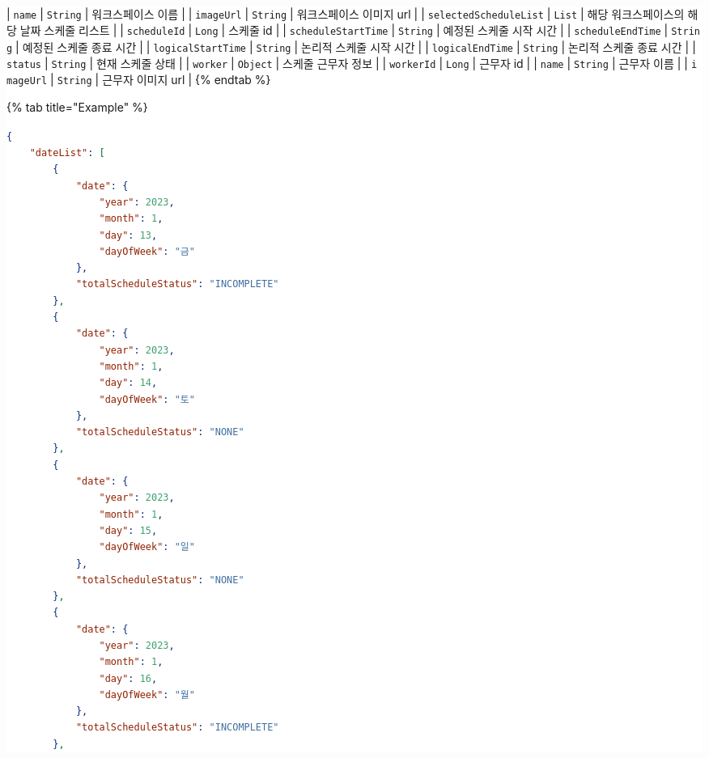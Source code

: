 | `name`                 | `String`  | 워크스페이스 이름                                    |
| `imageUrl`             | `String`  | 워크스페이스 이미지 url                               |
| `selectedScheduleList` | `List`    | 해당 워크스페이스의 해당 날짜 스케줄 리스트                     |
| `scheduleId`           | `Long`    | 스케줄 id                                       |
| `scheduleStartTime`    | `String`  | 예정된 스케줄 시작 시간                                |
| `scheduleEndTime`      | `String`  | 예정된 스케줄 종료 시간                                |
| `logicalStartTime`     | `String`  | 논리적 스케줄 시작 시간                                |
| `logicalEndTime`       | `String`  | 논리적 스케줄 종료 시간                                |
| `status`               | `String`  | 현재 스케줄 상태                                    |
| `worker`               | `Object`  | 스케줄 근무자 정보                                   |
| `workerId`             | `Long`    | 근무자 id                                       |
| `name`                 | `String`  | 근무자 이름                                       |
| `imageUrl`             | `String`  | 근무자 이미지 url                                  |
{% endtab %}

{% tab title="Example" %}
```json
{
    "dateList": [
        {
            "date": {
                "year": 2023,
                "month": 1,
                "day": 13,
                "dayOfWeek": "금"
            },
            "totalScheduleStatus": "INCOMPLETE"
        },
        {
            "date": {
                "year": 2023,
                "month": 1,
                "day": 14,
                "dayOfWeek": "토"
            },
            "totalScheduleStatus": "NONE"
        },
        {
            "date": {
                "year": 2023,
                "month": 1,
                "day": 15,
                "dayOfWeek": "일"
            },
            "totalScheduleStatus": "NONE"
        },
        {
            "date": {
                "year": 2023,
                "month": 1,
                "day": 16,
                "dayOfWeek": "월"
            },
            "totalScheduleStatus": "INCOMPLETE"
        },
```